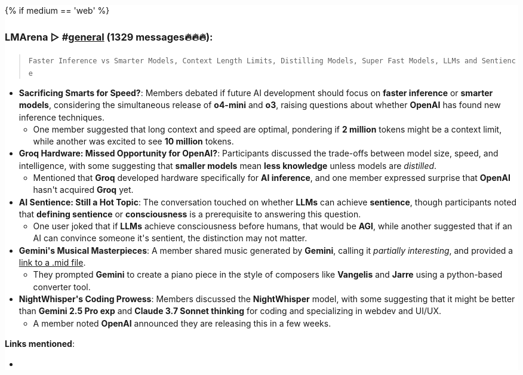 
{% if medium == 'web' %}




### **LMArena ▷ #[general](https://discord.com/channels/1340554757349179412/1340554757827461211/1357430220457513052)** (1329 messages🔥🔥🔥): 

> `Faster Inference vs Smarter Models, Context Length Limits, Distilling Models, Super Fast Models, LLMs and Sentience` 


- **Sacrificing Smarts for Speed?**: Members debated if future AI development should focus on **faster inference** or **smarter models**, considering the simultaneous release of **o4-mini** and **o3**, raising questions about whether **OpenAI** has found new inference techniques.
   - One member suggested that long context and speed are optimal, pondering if **2 million** tokens might be a context limit, while another was excited to see **10 million** tokens.
- **Groq Hardware: Missed Opportunity for OpenAI?**: Participants discussed the trade-offs between model size, speed, and intelligence, with some suggesting that **smaller models** mean **less knowledge** unless models are *distilled*.
   - Mentioned that **Groq** developed hardware specifically for **AI inference**, and one member expressed surprise that **OpenAI** hasn't acquired **Groq** yet.
- **AI Sentience: Still a Hot Topic**: The conversation touched on whether **LLMs** can achieve **sentience**, though participants noted that **defining sentience** or **consciousness** is a prerequisite to answering this question.
   - One user joked that if **LLMs** achieve consciousness before humans, that would be **AGI**, while another suggested that if an AI can convince someone it's sentient, the distinction may not matter.
- **Gemini's Musical Masterpieces**: A member shared music generated by **Gemini**, calling it *partially interesting*, and provided a [link to a .mid file](https://cdn.discordapp.com/attachments/1340554757827461211/1357750989133844632/piano_evocation.mid?ex=67f157a5&is=67f00625&hm=dd212c426d40593e295b8496363afc4427848309c49a095ca77a715d6260b973&).
   - They prompted **Gemini** to create a piano piece in the style of composers like **Vangelis** and **Jarre** using a python-based converter tool.
- **NightWhisper's Coding Prowess**: Members discussed the **NightWhisper** model, with some suggesting that it might be better than **Gemini 2.5 Pro exp** and **Claude 3.7 Sonnet thinking** for coding and specializing in webdev and UI/UX.
   - A member noted **OpenAI** announced they are releasing this in a few weeks.


<div class="linksMentioned">

<strong>Links mentioned</strong>:

<ul>
<li>
